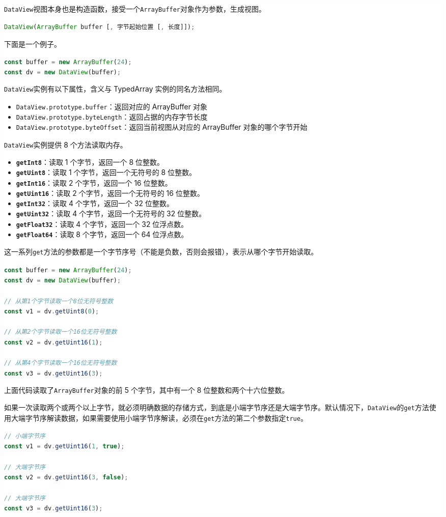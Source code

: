 `DataView`视图本身也是构造函数，接受一个`ArrayBuffer`对象作为参数，生成视图。

```javascript
DataView(ArrayBuffer buffer [, 字节起始位置 [, 长度]]);
```

下面是一个例子。

```javascript
const buffer = new ArrayBuffer(24);
const dv = new DataView(buffer);
```

`DataView`实例有以下属性，含义与 TypedArray 实例的同名方法相同。

- `DataView.prototype.buffer`：返回对应的 ArrayBuffer 对象
- `DataView.prototype.byteLength`：返回占据的内存字节长度
- `DataView.prototype.byteOffset`：返回当前视图从对应的 ArrayBuffer 对象的哪个字节开始

`DataView`实例提供 8 个方法读取内存。

- **`getInt8`**：读取 1 个字节，返回一个 8 位整数。
- **`getUint8`**：读取 1 个字节，返回一个无符号的 8 位整数。
- **`getInt16`**：读取 2 个字节，返回一个 16 位整数。
- **`getUint16`**：读取 2 个字节，返回一个无符号的 16 位整数。
- **`getInt32`**：读取 4 个字节，返回一个 32 位整数。
- **`getUint32`**：读取 4 个字节，返回一个无符号的 32 位整数。
- **`getFloat32`**：读取 4 个字节，返回一个 32 位浮点数。
- **`getFloat64`**：读取 8 个字节，返回一个 64 位浮点数。

这一系列`get`方法的参数都是一个字节序号（不能是负数，否则会报错），表示从哪个字节开始读取。

```javascript
const buffer = new ArrayBuffer(24);
const dv = new DataView(buffer);

// 从第1个字节读取一个8位无符号整数
const v1 = dv.getUint8(0);

// 从第2个字节读取一个16位无符号整数
const v2 = dv.getUint16(1);

// 从第4个字节读取一个16位无符号整数
const v3 = dv.getUint16(3);
```

上面代码读取了`ArrayBuffer`对象的前 5 个字节，其中有一个 8 位整数和两个十六位整数。

如果一次读取两个或两个以上字节，就必须明确数据的存储方式，到底是小端字节序还是大端字节序。默认情况下，`DataView`的`get`方法使用大端字节序解读数据，如果需要使用小端字节序解读，必须在`get`方法的第二个参数指定`true`。

```javascript
// 小端字节序
const v1 = dv.getUint16(1, true);

// 大端字节序
const v2 = dv.getUint16(3, false);

// 大端字节序
const v3 = dv.getUint16(3);
```
